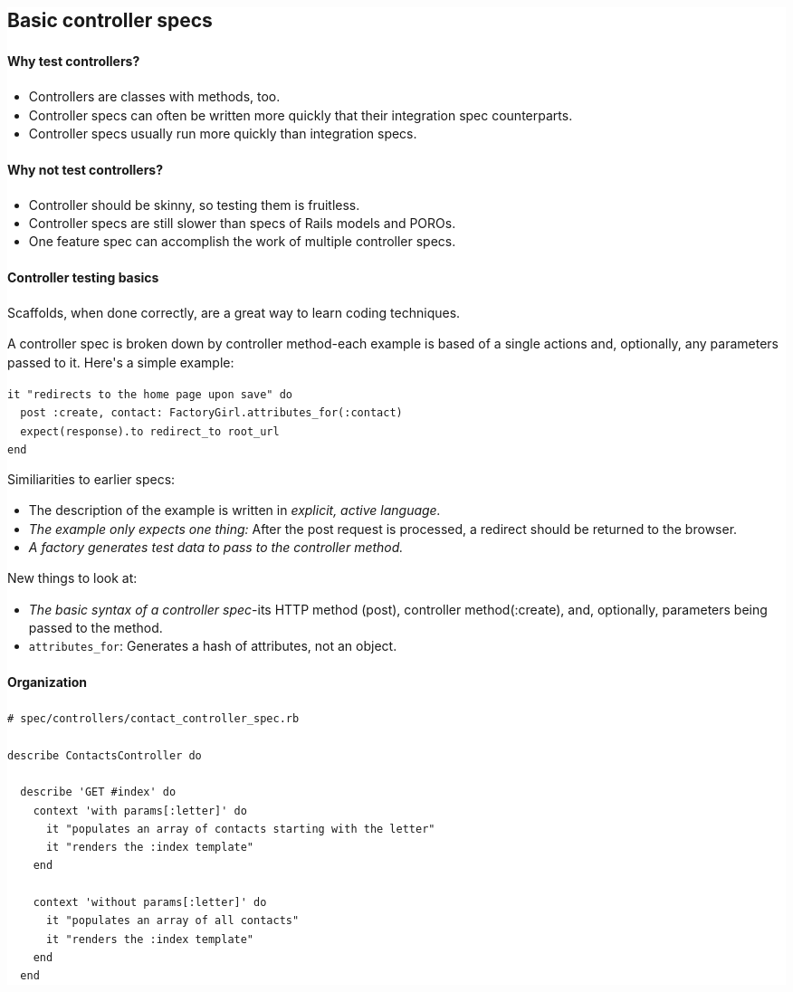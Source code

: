 ## Basic controller specs

#### Why test controllers?
- Controllers are classes with methods, too.
- Controller specs can often be written more quickly that their integration spec counterparts.
- Controller specs usually run more quickly than integration specs.

#### Why not test controllers?
- Controller should be skinny, so testing them is fruitless.
- Controller specs are still slower than specs of Rails models and POROs.
- One feature spec can accomplish the work of multiple controller specs.

#### Controller testing basics

Scaffolds, when done correctly, are a great way to learn coding techniques.

A controller spec is broken down by controller method-each example is based of a single actions and, optionally, any parameters passed to it. Here's a simple example:

    it "redirects to the home page upon save" do
      post :create, contact: FactoryGirl.attributes_for(:contact)
      expect(response).to redirect_to root_url
    end

Similiarities to earlier specs:

- The description of the example is written in _explicit, active language._
- _The example only expects one thing:_ After the post request is processed, a redirect should be returned to the browser.
- _A factory generates test data to pass to the controller method._

New things to look at:

- _The basic syntax of a controller spec_-its HTTP method (post), controller method(:create), and, optionally, parameters being passed to the method.
- `attributes_for`: Generates a hash of attributes, not an object.

#### Organization

    # spec/controllers/contact_controller_spec.rb

    describe ContactsController do

      describe 'GET #index' do
        context 'with params[:letter]' do
          it "populates an array of contacts starting with the letter"
          it "renders the :index template"
        end

        context 'without params[:letter]' do
          it "populates an array of all contacts"
          it "renders the :index template"
        end
      end

